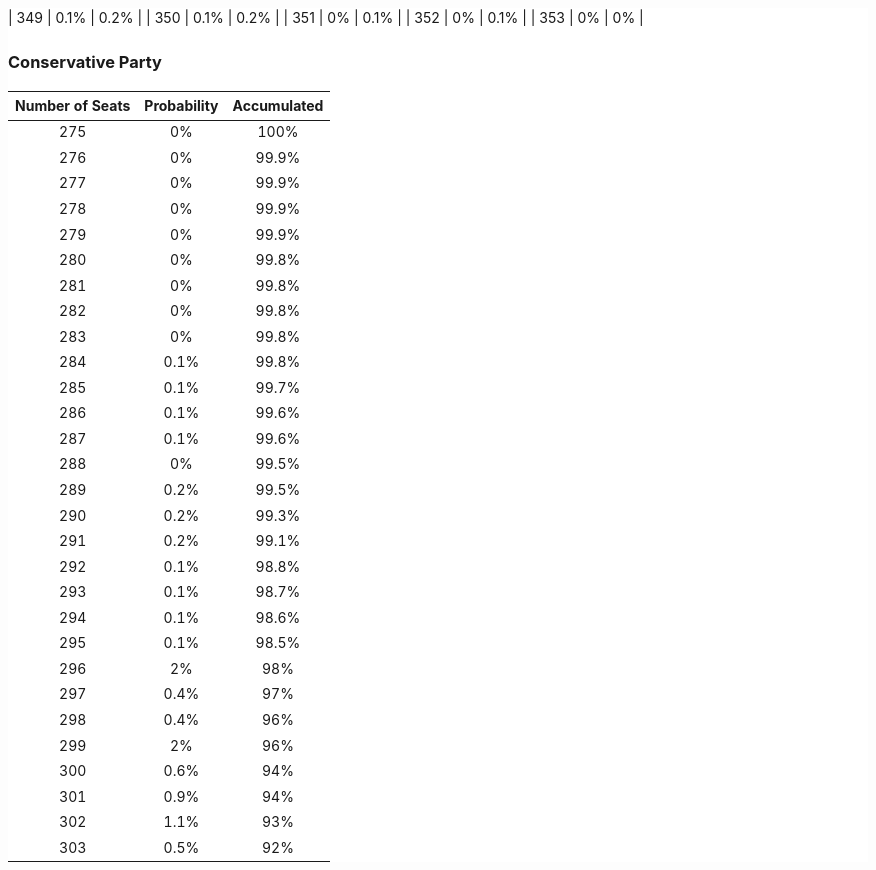 | 349 | 0.1% | 0.2% |
| 350 | 0.1% | 0.2% |
| 351 | 0% | 0.1% |
| 352 | 0% | 0.1% |
| 353 | 0% | 0% |

### Conservative Party

| Number of Seats | Probability | Accumulated |
|:---------------:|:-----------:|:-----------:|
| 275 | 0% | 100% |
| 276 | 0% | 99.9% |
| 277 | 0% | 99.9% |
| 278 | 0% | 99.9% |
| 279 | 0% | 99.9% |
| 280 | 0% | 99.8% |
| 281 | 0% | 99.8% |
| 282 | 0% | 99.8% |
| 283 | 0% | 99.8% |
| 284 | 0.1% | 99.8% |
| 285 | 0.1% | 99.7% |
| 286 | 0.1% | 99.6% |
| 287 | 0.1% | 99.6% |
| 288 | 0% | 99.5% |
| 289 | 0.2% | 99.5% |
| 290 | 0.2% | 99.3% |
| 291 | 0.2% | 99.1% |
| 292 | 0.1% | 98.8% |
| 293 | 0.1% | 98.7% |
| 294 | 0.1% | 98.6% |
| 295 | 0.1% | 98.5% |
| 296 | 2% | 98% |
| 297 | 0.4% | 97% |
| 298 | 0.4% | 96% |
| 299 | 2% | 96% |
| 300 | 0.6% | 94% |
| 301 | 0.9% | 94% |
| 302 | 1.1% | 93% |
| 303 | 0.5% | 92% |